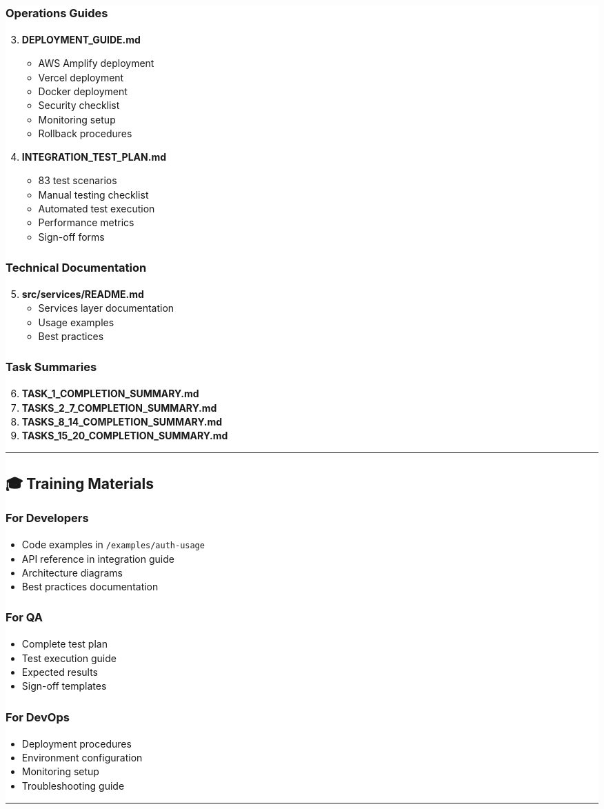 ### Operations Guides
3. **DEPLOYMENT_GUIDE.md**
   - AWS Amplify deployment
   - Vercel deployment
   - Docker deployment
   - Security checklist
   - Monitoring setup
   - Rollback procedures

4. **INTEGRATION_TEST_PLAN.md**
   - 83 test scenarios
   - Manual testing checklist
   - Automated test execution
   - Performance metrics
   - Sign-off forms

### Technical Documentation
5. **src/services/README.md**
   - Services layer documentation
   - Usage examples
   - Best practices

### Task Summaries
6. **TASK_1_COMPLETION_SUMMARY.md**
7. **TASKS_2_7_COMPLETION_SUMMARY.md**
8. **TASKS_8_14_COMPLETION_SUMMARY.md**
9. **TASKS_15_20_COMPLETION_SUMMARY.md**

---

## 🎓 Training Materials

### For Developers
- Code examples in `/examples/auth-usage`
- API reference in integration guide
- Architecture diagrams
- Best practices documentation

### For QA
- Complete test plan
- Test execution guide
- Expected results
- Sign-off templates

### For DevOps
- Deployment procedures
- Environment configuration
- Monitoring setup
- Troubleshooting guide

---